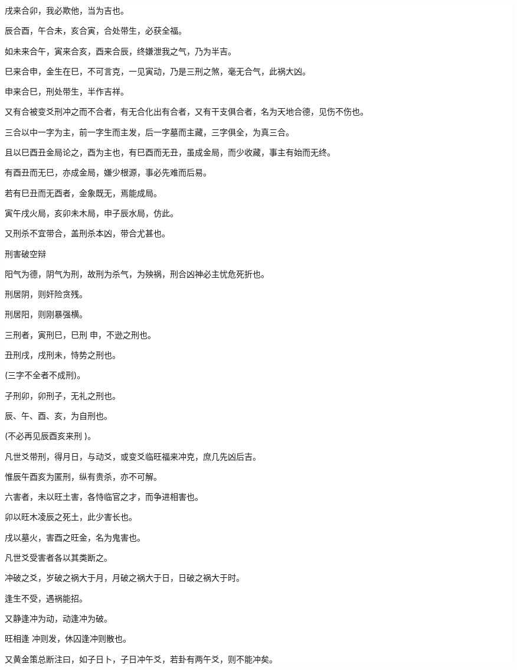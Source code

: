 戌来合卯，我必欺他，当为吉也。

辰合酉，午合未，亥合寅，合处带生，必获全福。

如未来合午，寅来合亥，酉来合辰，终嫌泄我之气，乃为半吉。

巳来合申，金生在巳，不可言克，一见寅动，乃是三刑之煞，毫无合气，此祸大凶。

申来合巳，刑处带生，半作吉祥。

又有合被变爻刑冲之而不合者，有无合化出有合者，又有干支俱合者，名为天地合德，见伤不伤也。

三合以中一字为主，前一字生而主发，后一字墓而主藏，三字俱全，为真三合。

且以巳酉丑金局论之，酉为主也，有巳酉而无丑，虽成金局，而少收藏，事主有始而无终。

有酉丑而无巳，亦成金局，嫌少根源，事必先难而后易。

若有巳丑而无酉者，金象既无，焉能成局。

寅午戌火局，亥卯未木局，申子辰水局，仿此。

又刑杀不宜带合，盖刑杀本凶，带合尤甚也。

刑害破空辩

阳气为德，阴气为刑，故刑为杀气，为殃祸，刑合凶神必主忧危死折也。

刑居阴，则奸险贪残。

刑居阳，则刚暴强横。

三刑者，寅刑巳，巳刑 申，不逊之刑也。

丑刑戌，戌刑未，恃势之刑也。

(三字不全者不成刑)。

子刑卯，卯刑子，无礼之刑也。

辰、午、酉、亥，为自刑也。

(不必再见辰酉亥来刑 )。

凡世爻带刑，得月日，与动爻，或变爻临旺福来冲克，庶几先凶后吉。

惟辰午酉亥为匿刑，纵有贵杀，亦不可解。

六害者，未以旺土害，各恃临官之才，而争进相害也。

卯以旺木凌辰之死土，此少害长也。

戌以墓火，害酉之旺金，名为鬼害也。

凡世爻受害者各以其类断之。

冲破之爻，岁破之祸大于月，月破之祸大于日，日破之祸大于时。

逢生不受，遇祸能招。

又静逢冲为动，动逢冲为破。

旺相逢 冲则发，休囚逢冲则散也。

又黄金策总断注曰，如子日卜，子日冲午爻，若卦有两午爻，则不能冲矣。
